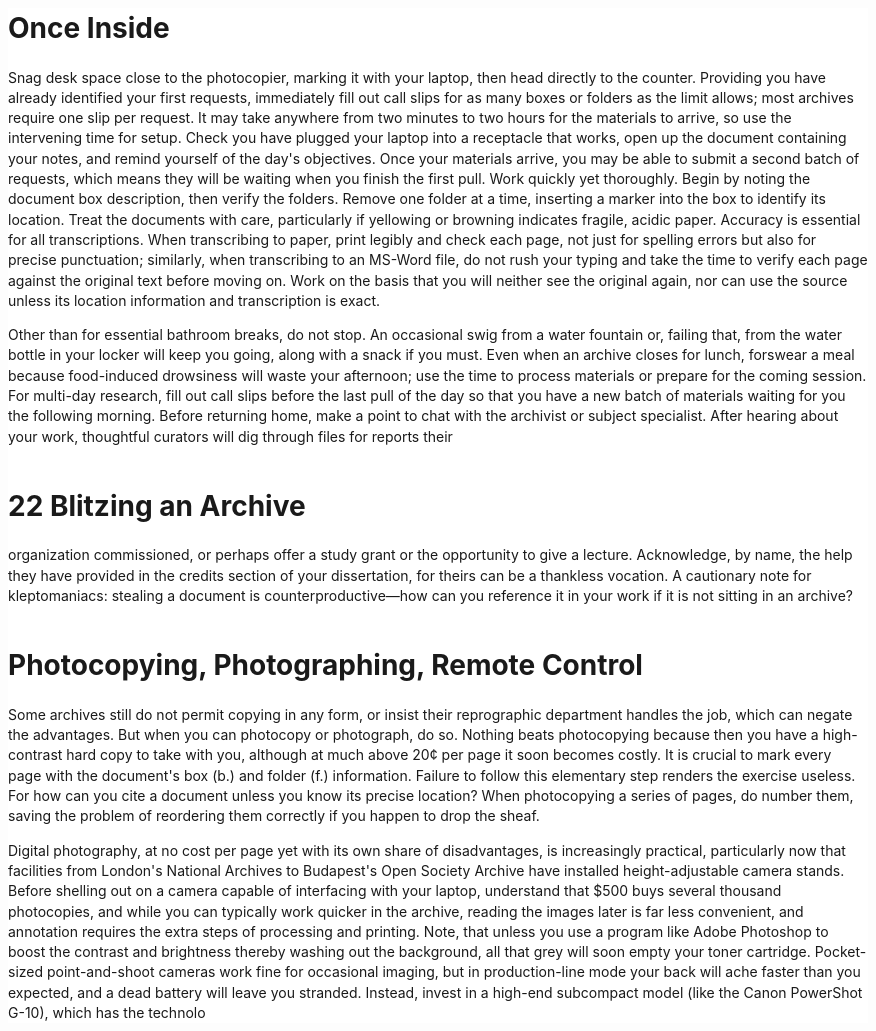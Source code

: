 # Once Inside  

Snag desk space close to the photocopier, marking it with your laptop, then head directly to the counter. Providing you have already identified your first requests, immediately fill out call slips for as many boxes or folders as the limit allows; most archives require one slip per request. It may take anywhere from two minutes to two hours for the materials to arrive, so use the intervening time for setup. Check you have plugged your laptop into a receptacle that works, open up the document containing your notes, and remind yourself of the day's objectives. Once your materials arrive, you may be able to submit a second batch of requests, which means they will be waiting when you finish the first pull. Work quickly yet thoroughly. Begin by noting the document box description, then verify the folders. Remove one folder at a time, inserting a marker into the box to identify its location. Treat the documents with care, particularly if yellowing or browning indicates fragile, acidic paper. Accuracy is essential for all transcriptions. When transcribing to paper, print legibly and check each page, not just for spelling errors but also for precise punctuation; similarly, when transcribing to an MS-Word file, do not rush your typing and take the time to verify each page against the original text before moving on. Work on the basis that you will neither see the original again, nor can use the source unless its location information and transcription is exact.  

Other than for essential bathroom breaks, do not stop. An occasional swig from a water fountain or, failing that, from the water bottle in your locker will keep you going, along with a snack if you must. Even when an archive closes for lunch, forswear a meal because food-induced drowsiness will waste your afternoon; use the time to process materials or prepare for the coming session. For multi-day research, fill out call slips before the last pull of the day so that you have a new batch of materials waiting for you the following morning. Before returning home, make a point to chat with the archivist or subject specialist. After hearing about your work, thoughtful curators will dig through files for reports their  

# 22 Blitzing an Archive  

organization commissioned, or perhaps offer a study grant or the opportunity to give a lecture. Acknowledge, by name, the help they have provided in the credits section of your dissertation, for theirs can be a thankless vocation. A cautionary note for kleptomaniacs: stealing a document is counterproductive—how can you reference it in your work if it is not sitting in an archive?  

# Photocopying, Photographing, Remote Control  

Some archives still do not permit copying in any form, or insist their reprographic department handles the job, which can negate the advantages. But when you can photocopy or photograph, do so. Nothing beats photocopying because then you have a high-contrast hard copy to take with you, although at much above 20¢ per page it soon becomes costly. It is crucial to mark every page with the document's box (b.) and folder (f.) information. Failure to follow this elementary step renders the exercise useless. For how can you cite a document unless you know its precise location? When photocopying a series of pages, do number them, saving the problem of reordering them correctly if you happen to drop the sheaf.  

Digital photography, at no cost per page yet with its own share of disadvantages, is increasingly practical, particularly now that facilities from London's National Archives to Budapest's Open Society Archive have installed height-adjustable camera stands. Before shelling out on a camera capable of interfacing with your laptop, understand that $500 buys several thousand photocopies, and while you can typically work quicker in the archive, reading the images later is far less convenient, and annotation requires the extra steps of processing and printing. Note, that unless you use a program like Adobe Photoshop to boost the contrast and brightness thereby washing out the background, all that grey will soon empty your toner cartridge. Pocket-sized point-and-shoot cameras work fine for occasional imaging, but in production-line mode your back will ache faster than you expected, and a dead battery will leave you stranded. Instead, invest in a high-end subcompact model (like the Canon PowerShot G-10), which has the technolo  
